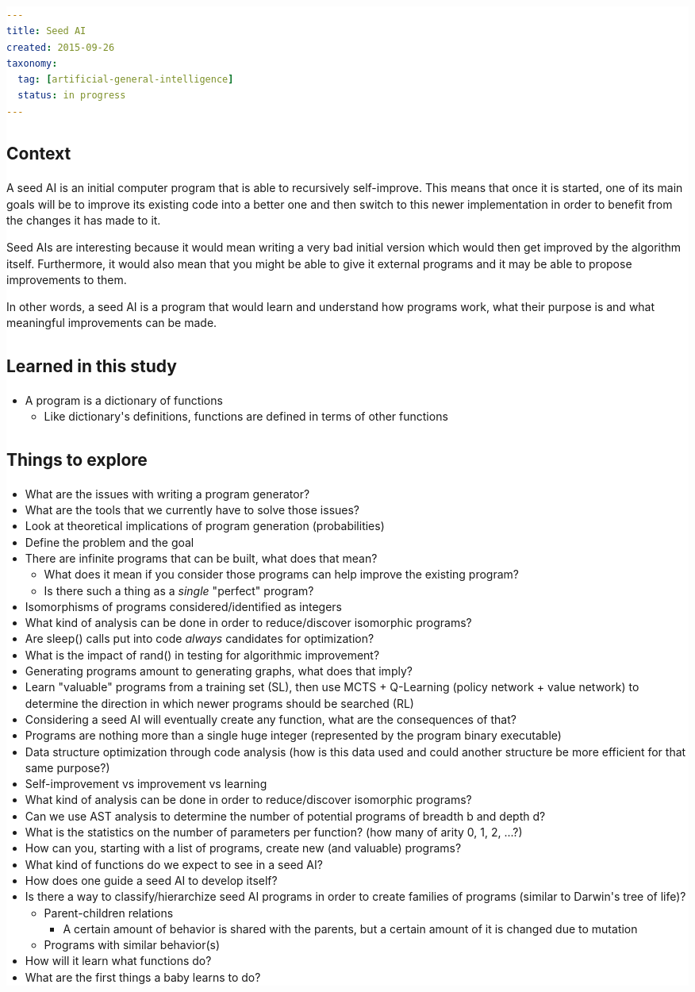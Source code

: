 ```yaml
---
title: Seed AI
created: 2015-09-26
taxonomy:
  tag: [artificial-general-intelligence]
  status: in progress
---
```


## Context
A seed AI is an initial computer program that is able to recursively self-improve. This means that once it is started, one of its main goals will be to improve its existing code into a better one and then switch to this newer implementation in order to benefit from the changes it has made to it.

Seed AIs are interesting because it would mean writing a very bad initial version which would then get improved by the algorithm itself. Furthermore, it would also mean that you might be able to give it external programs and it may be able to propose improvements to them.

In other words, a seed AI is a program that would learn and understand how programs work, what their purpose is and what meaningful improvements can be made.

## Learned in this study
* A program is a dictionary of functions
	* Like dictionary's definitions, functions are defined in terms of other functions

## Things to explore
* What are the issues with writing a program generator?
* What are the tools that we currently have to solve those issues?
* Look at theoretical implications of program generation (probabilities)
* Define the problem and the goal
* There are infinite programs that can be built, what does that mean?
	* What does it mean if you consider those programs can help improve the existing program?
	* Is there such a thing as a *single* "perfect" program?
* Isomorphisms of programs considered/identified as integers
* What kind of analysis can be done in order to reduce/discover isomorphic programs?
* Are sleep() calls put into code *always* candidates for optimization?
* What is the impact of rand() in testing for algorithmic improvement?
* Generating programs amount to generating graphs, what does that imply?
* Learn "valuable" programs from a training set (SL), then use MCTS + Q-Learning (policy network + value network) to determine the direction in which newer programs should be searched (RL)
* Considering a seed AI will eventually create any function, what are the consequences of that?
* Programs are nothing more than a single huge integer (represented by the program binary executable)
* Data structure optimization through code analysis (how is this data used and could another structure be more efficient for that same purpose?)
* Self-improvement vs improvement vs learning
* What kind of analysis can be done in order to reduce/discover isomorphic programs?
* Can we use AST analysis to determine the number of potential programs of breadth b and depth d?
* What is the statistics on the number of parameters per function? (how many of arity 0, 1, 2, ...?)
* How can you, starting with a list of programs, create new (and valuable) programs?
* What kind of functions do we expect to see in a seed AI?
* How does one guide a seed AI to develop itself?
* Is there a way to classify/hierarchize seed AI programs in order to create families of programs (similar to Darwin's tree of life)?
	* Parent-children relations
		* A certain amount of behavior is shared with the parents, but a certain amount of it is changed due to mutation
	* Programs with similar behavior(s)
* How will it learn what functions do?
* What are the first things a baby learns to do?

[^1]: https://en.wikipedia.org/wiki/X86_instruction_listings#Original_8086.2F8088_instructions